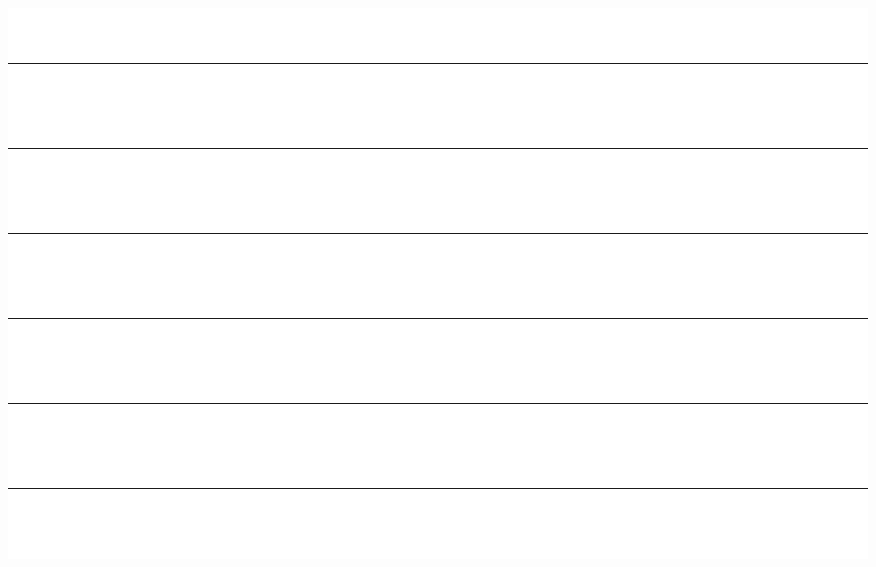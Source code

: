 


<br/><br/>

---

## 









<br/><br/>

---

## 









<br/><br/>

---

## 









<br/><br/>

---
## 









<br/><br/>

---

## 








<br/><br/>

---

## 








<br/><br/>
